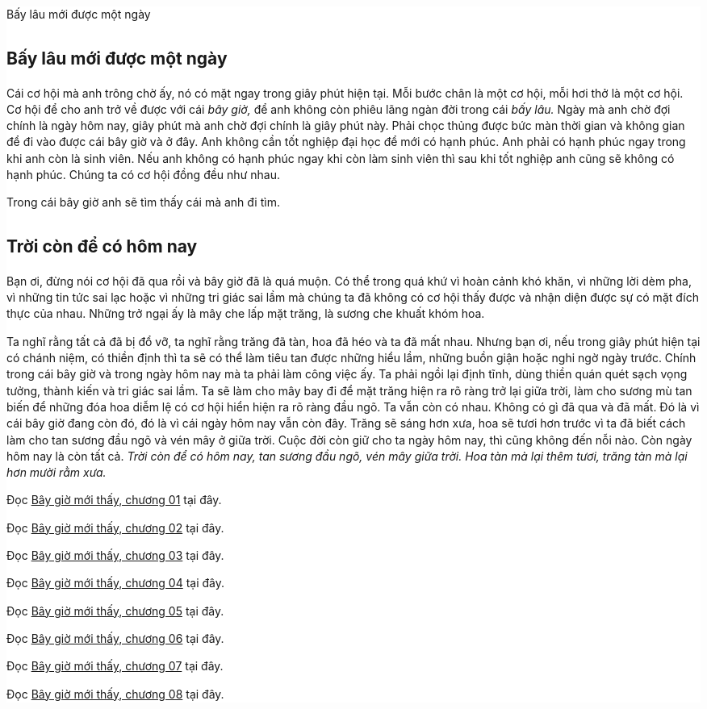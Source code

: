 Bấy lâu mới được một ngày

## Bấy lâu mới được một ngày

Cái cơ hội mà anh trông chờ ấy, nó có mặt ngay trong giây phút hiện tại. Mỗi bước chân là một cơ hội, mỗi hơi thở là một cơ hội. Cơ hội để cho anh trở về được với cái _bây giờ,_ để anh không còn phiêu lãng ngàn đời trong cái _bấy lâu._ Ngày mà anh chờ đợi chính là ngày hôm nay, giây phút mà anh chờ đợi chính là giây phút này. Phải chọc thủng được bức màn thời gian và không gian để đi vào được cái bây giờ và ở đây. Anh không cần tốt nghiệp đại học để mới có hạnh phúc. Anh phải có hạnh phúc ngay trong khi anh còn là sinh viên. Nếu anh không có hạnh phúc ngay khi còn làm sinh viên thì sau khi tốt nghiệp anh cũng sẽ không có hạnh phúc. Chúng ta có cơ hội đồng đều như nhau.

Trong cái bây giờ anh sẽ tìm thấy cái mà anh đi tìm.

## Trời còn để có hôm nay

Bạn ơi, đừng nói cơ hội đã qua rồi và bây giờ đã là quá muộn. Có thể trong quá khứ vì hoàn cảnh khó khăn, vì những lời dèm pha, vì những tin tức sai lạc hoặc vì những tri giác sai lầm mà chúng ta đã không có cơ hội thấy được và nhận diện được sự có mặt đích thực của nhau. Những trở ngại ấy là mây che lấp mặt trăng, là sương che khuất khóm hoa.

Ta nghĩ rằng tất cả đã bị đổ vỡ, ta nghĩ rằng trăng đã tàn, hoa đã héo và ta đã mất nhau. Nhưng bạn ơi, nếu trong giây phút hiện tại có chánh niệm, có thiền định thì ta sẽ có thể làm tiêu tan được những hiểu lầm, những buồn giận hoặc nghi ngờ ngày trước. Chính trong cái bây giờ và trong ngày hôm nay mà ta phải làm công việc ấy. Ta phải ngồi lại định tĩnh, dùng thiền quán quét sạch vọng tưởng, thành kiến và tri giác sai lầm. Ta sẽ làm cho mây bay đi để mặt trăng hiện ra rõ ràng trở lại giữa trời, làm cho sương mù tan biến để những đóa hoa diễm lệ có cơ hội hiển hiện ra rõ ràng đầu ngõ. Ta vẫn còn có nhau. Không có gì đã qua và đã mất. Đó là vì cái bây giờ đang còn đó, đó là vì cái ngày hôm nay vẫn còn đây. Trăng sẽ sáng hơn xưa, hoa sẽ tươi hơn trước vì ta đã biết cách làm cho tan sương đầu ngõ và vén mây ở giữa trời. Cuộc đời còn giữ cho ta ngày hôm nay, thì cũng không đến nỗi nào. Còn ngày hôm nay là còn tất cả. _Trời còn để có hôm nay, tan sương đầu ngõ, vén mây giữa trời. Hoa tàn mà lại thêm tươi, trăng tàn mà lại hơn mười rằm xưa._

Đọc [Bây giờ mới thấy, chương 01](https://nhavantuonglai.com/article/thich-nhat-hanh-bay-gio-moi-thay-chuong-01) tại đây.

Đọc [Bây giờ mới thấy, chương 02](https://nhavantuonglai.com/article/thich-nhat-hanh-bay-gio-moi-thay-chuong-02) tại đây.

Đọc [Bây giờ mới thấy, chương 03](https://nhavantuonglai.com/article/thich-nhat-hanh-bay-gio-moi-thay-chuong-03) tại đây.

Đọc [Bây giờ mới thấy, chương 04](https://nhavantuonglai.com/article/thich-nhat-hanh-bay-gio-moi-thay-chuong-04) tại đây.

Đọc [Bây giờ mới thấy, chương 05](https://nhavantuonglai.com/article/thich-nhat-hanh-bay-gio-moi-thay-chuong-05) tại đây.

Đọc [Bây giờ mới thấy, chương 06](https://nhavantuonglai.com/article/thich-nhat-hanh-bay-gio-moi-thay-chuong-06) tại đây.

Đọc [Bây giờ mới thấy, chương 07](https://nhavantuonglai.com/article/thich-nhat-hanh-bay-gio-moi-thay-chuong-07) tại đây.

Đọc [Bây giờ mới thấy, chương 08](https://nhavantuonglai.com/article/thich-nhat-hanh-bay-gio-moi-thay-chuong-08) tại đây.
